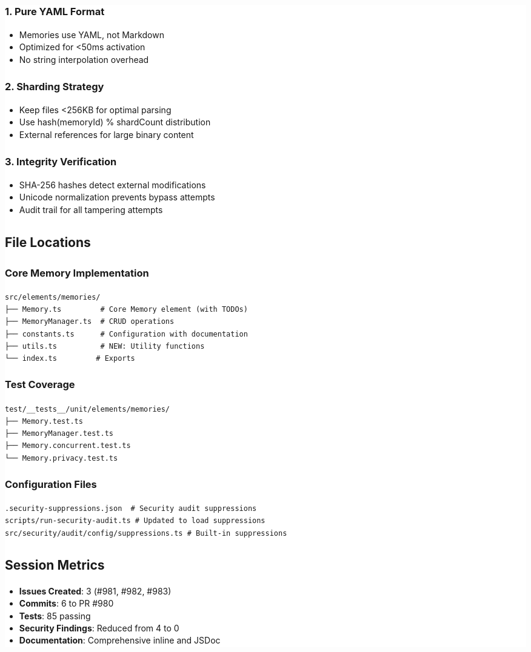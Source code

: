 ### 1. Pure YAML Format
- Memories use YAML, not Markdown
- Optimized for <50ms activation
- No string interpolation overhead

### 2. Sharding Strategy
- Keep files <256KB for optimal parsing
- Use hash(memoryId) % shardCount distribution
- External references for large binary content

### 3. Integrity Verification
- SHA-256 hashes detect external modifications
- Unicode normalization prevents bypass attempts
- Audit trail for all tampering attempts

## File Locations

### Core Memory Implementation
```
src/elements/memories/
├── Memory.ts         # Core Memory element (with TODOs)
├── MemoryManager.ts  # CRUD operations
├── constants.ts      # Configuration with documentation
├── utils.ts          # NEW: Utility functions
└── index.ts         # Exports
```

### Test Coverage
```
test/__tests__/unit/elements/memories/
├── Memory.test.ts
├── MemoryManager.test.ts
├── Memory.concurrent.test.ts
└── Memory.privacy.test.ts
```

### Configuration Files
```
.security-suppressions.json  # Security audit suppressions
scripts/run-security-audit.ts # Updated to load suppressions
src/security/audit/config/suppressions.ts # Built-in suppressions
```

## Session Metrics
- **Issues Created**: 3 (#981, #982, #983)
- **Commits**: 6 to PR #980
- **Tests**: 85 passing
- **Security Findings**: Reduced from 4 to 0
- **Documentation**: Comprehensive inline and JSDoc
